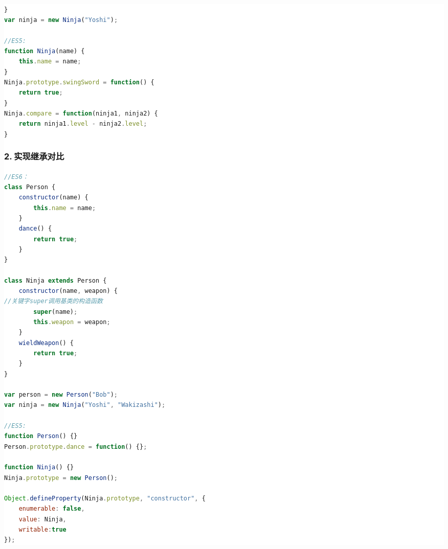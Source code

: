```js
}
var ninja = new Ninja("Yoshi");

//ES5:
function Ninja(name) {
    this.name = name;
}
Ninja.prototype.swingSword = function() {
    return true;
}
Ninja.compare = function(ninja1, ninja2) {
    return ninja1.level - ninja2.level;
}
```

### 2. 实现继承对比

```js
//ES6：
class Person {
    constructor(name) {
        this.name = name;
    }
    dance() {
        return true;
    }
}

class Ninja extends Person {
    constructor(name, weapon) {
//关键字super调用基类的构造函数
        super(name);
        this.weapon = weapon;
    }
    wieldWeapon() {
        return true;
    }
}

var person = new Person("Bob");
var ninja = new Ninja("Yoshi", "Wakizashi");

//ES5:
function Person() {}
Person.prototype.dance = function() {};

function Ninja() {}
Ninja.prototype = new Person();

Object.defineProperty(Ninja.prototype, "constructor", {
    enumerable: false,
    value: Ninja,
    writable:true
});
```